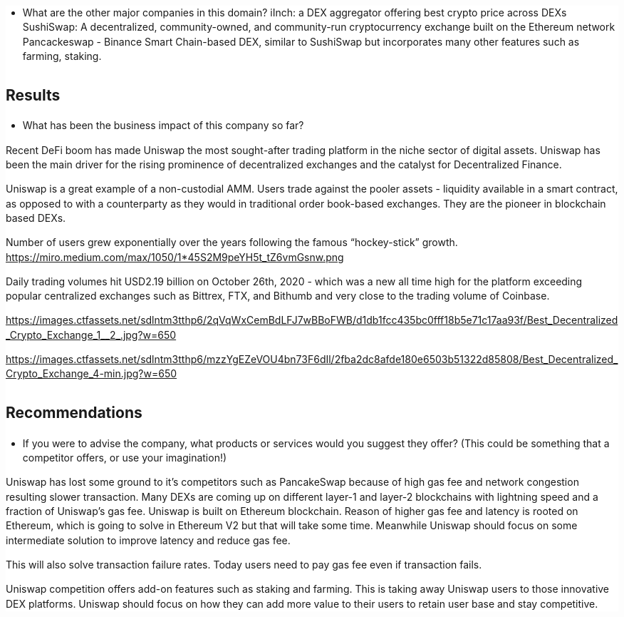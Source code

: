 
* What are the other major companies in this domain?
iInch: a DEX aggregator offering best crypto price across DEXs
SushiSwap: A decentralized, community-owned, and community-run cryptocurrency exchange built on the Ethereum network
Pancackeswap - Binance Smart Chain-based DEX, similar to SushiSwap but incorporates many other features such as farming, staking.


## Results

* What has been the business impact of this company so far?

Recent DeFi boom has made Uniswap the most sought-after trading platform in the niche sector of digital assets. 
Uniswap has been the main driver for the rising prominence of decentralized exchanges and the catalyst for Decentralized Finance.

Uniswap is a great example of a non-custodial AMM. Users trade against the pooler assets - liquidity available in a smart contract, as opposed to with a counterparty as they would in traditional order book-based exchanges. They are the pioneer in blockchain based DEXs. 

Number of users grew exponentially over the years following the famous “hockey-stick” growth.
https://miro.medium.com/max/1050/1*45S2M9peYH5t_tZ6vmGsnw.png

Daily trading volumes hit USD2.19 billion on October 26th, 2020 - which was a new all time high for the platform exceeding popular centralized exchanges such as Bittrex, FTX, and Bithumb and very close to the trading volume of Coinbase.


https://images.ctfassets.net/sdlntm3tthp6/2qVqWxCemBdLFJ7wBBoFWB/d1db1fcc435bc0fff18b5e71c17aa93f/Best_Decentralized_Crypto_Exchange_1__2_.jpg?w=650

https://images.ctfassets.net/sdlntm3tthp6/mzzYgEZeVOU4bn73F6dIl/2fba2dc8afde180e6503b51322d85808/Best_Decentralized_Crypto_Exchange_4-min.jpg?w=650





## Recommendations

* If you were to advise the company, what products or services would you suggest they offer? (This could be something that a competitor offers, or use your imagination!)

Uniswap has lost some ground to it’s competitors such as PancakeSwap because of high gas fee and network congestion resulting slower transaction. Many DEXs are coming up on different layer-1 and layer-2 blockchains with lightning speed and a fraction of Uniswap’s gas fee.
Uniswap is built on Ethereum blockchain. Reason of higher gas fee and latency is rooted on Ethereum, which is going to solve in Ethereum V2 but that will take some time. Meanwhile Uniswap should focus on some intermediate solution to improve latency and reduce gas fee.

This will also solve transaction failure rates. Today users need to pay gas fee even if transaction fails. 

Uniswap competition offers add-on features such as staking and farming. This is taking away Uniswap users to those innovative DEX platforms. Uniswap should focus on how they can add more value to their users to retain user base and stay competitive. 